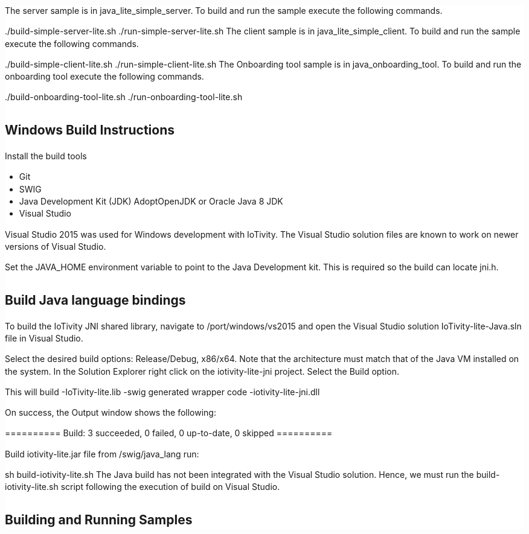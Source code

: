 The server sample is in java_lite_simple_server. To build and run the sample execute the following commands.

./build-simple-server-lite.sh
./run-simple-server-lite.sh
The client sample is in java_lite_simple_client. To build and run the sample execute the following commands.

./build-simple-client-lite.sh
./run-simple-client-lite.sh
The Onboarding tool sample is in java_onboarding_tool. To build and run the onboarding tool execute the following commands.

./build-onboarding-tool-lite.sh
./run-onboarding-tool-lite.sh

## Windows Build Instructions

Install the build tools

* Git
* SWIG
* Java Development Kit (JDK) AdoptOpenJDK or Oracle Java 8 JDK
* Visual Studio

Visual Studio 2015 was used for Windows development with IoTivity. 
The Visual Studio solution files are known to work on newer versions of Visual Studio.

Set the JAVA_HOME environment variable to point to the Java Development kit. 
This is required so the build can locate jni.h.

## Build Java language bindings

To build the IoTivity JNI shared library, navigate to <iotivity-root>/port/windows/vs2015 and open the Visual Studio solution IoTivity-lite-Java.sln file in Visual Studio.

Select the desired build options: Release/Debug, x86/x64. 
Note that the architecture must match that of the Java VM installed on the system. In the Solution Explorer right click on the iotivity-lite-jni project. 
Select the Build option.

This will build
-IoTivity-lite.lib
-swig generated wrapper code
-iotivity-lite-jni.dll

On success, the Output window shows the following:

========== Build: 3 succeeded, 0 failed, 0 up-to-date, 0 skipped ==========

Build iotivity-lite.jar file from <iotivity-root>/swig/java_lang run:

sh build-iotivity-lite.sh
The Java build has not been integrated with the Visual Studio solution. Hence, we must run the build-iotivity-lite.sh script following the execution of build on Visual Studio.

## Building and Running Samples
